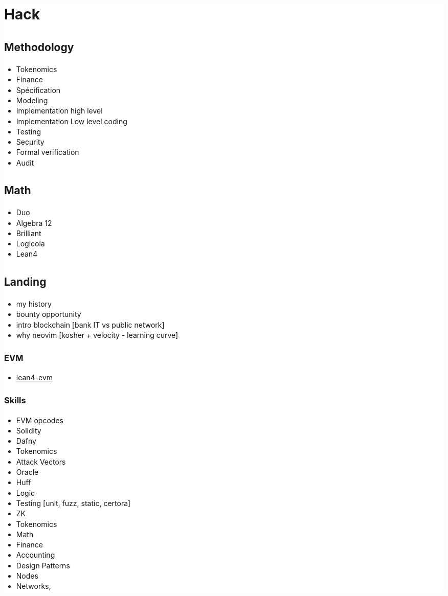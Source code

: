 # Hack

## Methodology
* Tokenomics
* Finance
* Spécification
* Modeling
* Implementation high level
* Implementation Low level coding
* Testing
* Security
* Formal verification
* Audit

## Math

* Duo
* Algebra 12
* Brilliant
* Logicola
* Lean4

## Landing
- my history
- bounty opportunity
- intro blockchain [bank IT vs public network]
- why neovim  [kosher + velocity - learning curve]

### EVM

* [lean4-evm](https://github.com/DavePearce/LeanEVM/tree/main)

### Skills

* EVM opcodes
* Solidity
* Dafny
* Tokenomics
* Attack Vectors
* Oracle
* Huff
* Logic
* Testing [unit, fuzz, static, certora]
* ZK
* Tokenomics
* Math
* Finance
* Accounting
* Design Patterns
* Nodes
* Networks,
